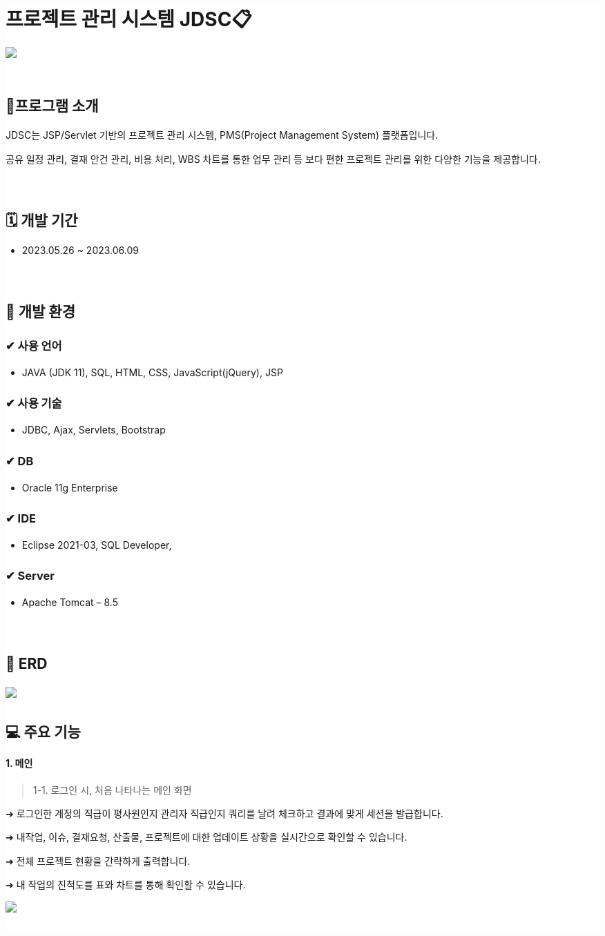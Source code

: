 # 프로젝트 관리 시스템 JDSC📋 <br>

<img src="https://github.com/Namudae/PMS_Project/assets/110042683/1598c4b7-36ef-4c8c-a92a-641f4abcb3af" width="50%">
<br><br>

## 📌프로그램 소개
<p>JDSC는 JSP/Servlet 기반의 프로젝트 관리 시스템, PMS(Project Management System) 플랫폼입니다.</p>
<p>공유 일정 관리, 결재 안건 관리, 비용 처리, WBS 차트를 통한 업무 관리 등 보다 편한 프로젝트 관리를 위한 다양한 기능을 제공합니다.</p>
<br>

## 🗓 개발 기간
- 2023.05.26 ~ 2023.06.09
<br>

## 🔧 개발 환경
### ✔ 사용 언어
- JAVA (JDK 11), SQL, HTML, CSS, JavaScript(jQuery), JSP
### ✔ 사용 기술
- JDBC, Ajax, Servlets, Bootstrap
### ✔ DB
- Oracle 11g Enterprise
### ✔ IDE
- Eclipse 2021-03, SQL Developer,
### ✔ Server
- Apache Tomcat – 8.5
<br>

## 📁 ERD

<img src="https://github.com/Namudae/PMS_Project/assets/110042683/40510eb9-1ed0-44b6-b802-79d7f7c898f4" width="90%">
<br>

## 💻 주요 기능
#### 1. 메인
> 1-1. 로그인 시, 처음 나타나는 메인 화면
<p>➜ 로그인한 계정의 직급이 평사원인지 관리자 직급인지 쿼리를 날려 체크하고 결과에 맞게 세션을 발급합니다.</p>
<p>➜ 내작업, 이슈, 결재요청, 산출물, 프로젝트에 대한 업데이트 상황을 실시간으로 확인할 수 있습니다.</p>
<p>➜ 전체 프로젝트 현황을 간략하게 출력합니다.</p>
<p>➜ 내 작업의 진척도를 표와 차트를 통해 확인할 수 있습니다.</p>

<img src="https://github.com/Namudae/PMS_Project/assets/110042683/1598c4b7-36ef-4c8c-a92a-641f4abcb3af" width="90%">
<br><br>
